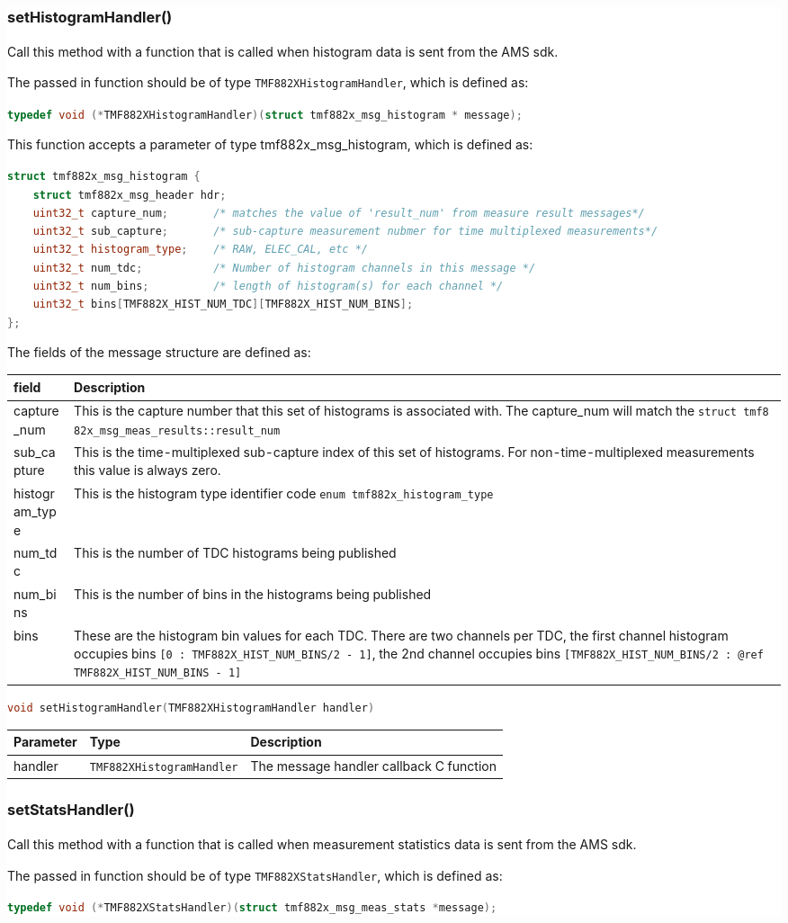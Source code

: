 ### setHistogramHandler()

Call this method with a function that is called when histogram data is sent from the AMS sdk.

The passed in function should be of type `TMF882XHistogramHandler`, which is defined as:

```C++
typedef void (*TMF882XHistogramHandler)(struct tmf882x_msg_histogram * message);
```

This function accepts a parameter of type tmf882x_msg_histogram, which is defined as:

```C++
struct tmf882x_msg_histogram {
    struct tmf882x_msg_header hdr;
    uint32_t capture_num;       /* matches the value of 'result_num' from measure result messages*/
    uint32_t sub_capture;       /* sub-capture measurement nubmer for time multiplexed measurements*/
    uint32_t histogram_type;    /* RAW, ELEC_CAL, etc */
    uint32_t num_tdc;           /* Number of histogram channels in this message */
    uint32_t num_bins;          /* length of histogram(s) for each channel */
    uint32_t bins[TMF882X_HIST_NUM_TDC][TMF882X_HIST_NUM_BINS];
};
```
The fields of the message structure are defined as:

| field | Description |
| :---- | :---- |
| capture_num | This is the capture number that this set of histograms is associated with. The capture_num will match the  `struct tmf882x_msg_meas_results::result_num` |
| sub_capture | This is the time-multiplexed sub-capture index of this set of histograms. For non-time-multiplexed measurements this value is always zero. |
| histogram_type | This is the histogram type identifier code `enum tmf882x_histogram_type` |
| num_tdc | This is the number of TDC histograms being published |
| num_bins | This is the number of bins in the histograms being published |
| bins | These are the histogram bin values for each TDC. There are two channels per TDC, the first channel histogram occupies bins `[0 : TMF882X_HIST_NUM_BINS/2 - 1]`, the 2nd channel occupies bins `[TMF882X_HIST_NUM_BINS/2 : @ref TMF882X_HIST_NUM_BINS - 1]` |

```c++
void setHistogramHandler(TMF882XHistogramHandler handler)
```

| Parameter | Type | Description |
| :--- | :--- | :--- |
| handler | `TMF882XHistogramHandler` | The message handler callback C function |


### setStatsHandler()

Call this method with a function that is called when measurement statistics data is sent from the AMS sdk.

The passed in function should be of type `TMF882XStatsHandler`, which is defined as:

```C++
typedef void (*TMF882XStatsHandler)(struct tmf882x_msg_meas_stats *message);
```
